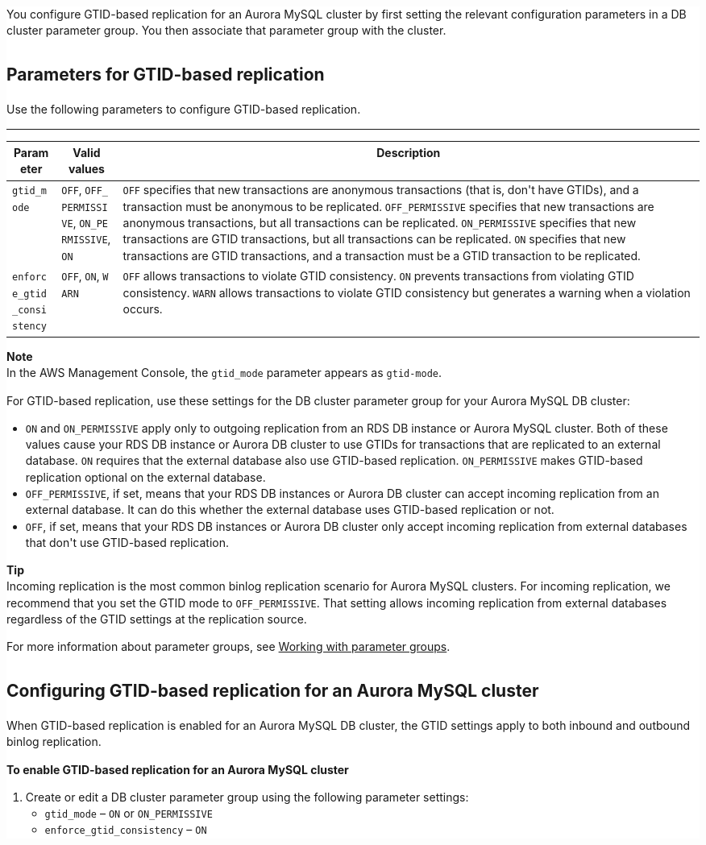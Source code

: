  You configure GTID\-based replication for an Aurora MySQL cluster by first setting the relevant configuration parameters in a DB cluster parameter group\. You then associate that parameter group with the cluster\. 

## Parameters for GTID\-based replication<a name="mysql-replication-gtid.parameters"></a>

Use the following parameters to configure GTID\-based replication\.


****  

| Parameter | Valid values | Description | 
| --- | --- | --- | 
|  `gtid_mode`  |  `OFF`, `OFF_PERMISSIVE`, `ON_PERMISSIVE`, `ON`  |  `OFF` specifies that new transactions are anonymous transactions \(that is, don't have GTIDs\), and a transaction must be anonymous to be replicated\.  `OFF_PERMISSIVE` specifies that new transactions are anonymous transactions, but all transactions can be replicated\.  `ON_PERMISSIVE` specifies that new transactions are GTID transactions, but all transactions can be replicated\.  `ON` specifies that new transactions are GTID transactions, and a transaction must be a GTID transaction to be replicated\.   | 
|  `enforce_gtid_consistency`  |  `OFF`, `ON`, `WARN`  |  `OFF` allows transactions to violate GTID consistency\.  `ON` prevents transactions from violating GTID consistency\.  `WARN` allows transactions to violate GTID consistency but generates a warning when a violation occurs\.   | 

**Note**  
In the AWS Management Console, the `gtid_mode` parameter appears as `gtid-mode`\.

For GTID\-based replication, use these settings for the DB cluster parameter group for your Aurora MySQL DB cluster: 
+ `ON` and `ON_PERMISSIVE` apply only to outgoing replication from an RDS DB instance or Aurora MySQL cluster\. Both of these values cause your RDS DB instance or Aurora DB cluster to use GTIDs for transactions that are replicated to an external database\. `ON` requires that the external database also use GTID\-based replication\. `ON_PERMISSIVE` makes GTID\-based replication optional on the external database\. 
+ `OFF_PERMISSIVE`, if set, means that your RDS DB instances or Aurora DB cluster can accept incoming replication from an external database\. It can do this whether the external database uses GTID\-based replication or not\. 
+  `OFF`, if set, means that your RDS DB instances or Aurora DB cluster only accept incoming replication from external databases that don't use GTID\-based replication\. 

**Tip**  
Incoming replication is the most common binlog replication scenario for Aurora MySQL clusters\. For incoming replication, we recommend that you set the GTID mode to `OFF_PERMISSIVE`\. That setting allows incoming replication from external databases regardless of the GTID settings at the replication source\. 

For more information about parameter groups, see [Working with parameter groups](USER_WorkingWithParamGroups.md)\.

## Configuring GTID\-based replication for an Aurora MySQL cluster<a name="mysql-replication-gtid.configuring-aurora"></a><a name="gtid"></a>

When GTID\-based replication is enabled for an Aurora MySQL DB cluster, the GTID settings apply to both inbound and outbound binlog replication\. 

**To enable GTID\-based replication for an Aurora MySQL cluster**

1. Create or edit a DB cluster parameter group using the following parameter settings:
   + `gtid_mode` – `ON` or `ON_PERMISSIVE`
   + `enforce_gtid_consistency` – `ON`
